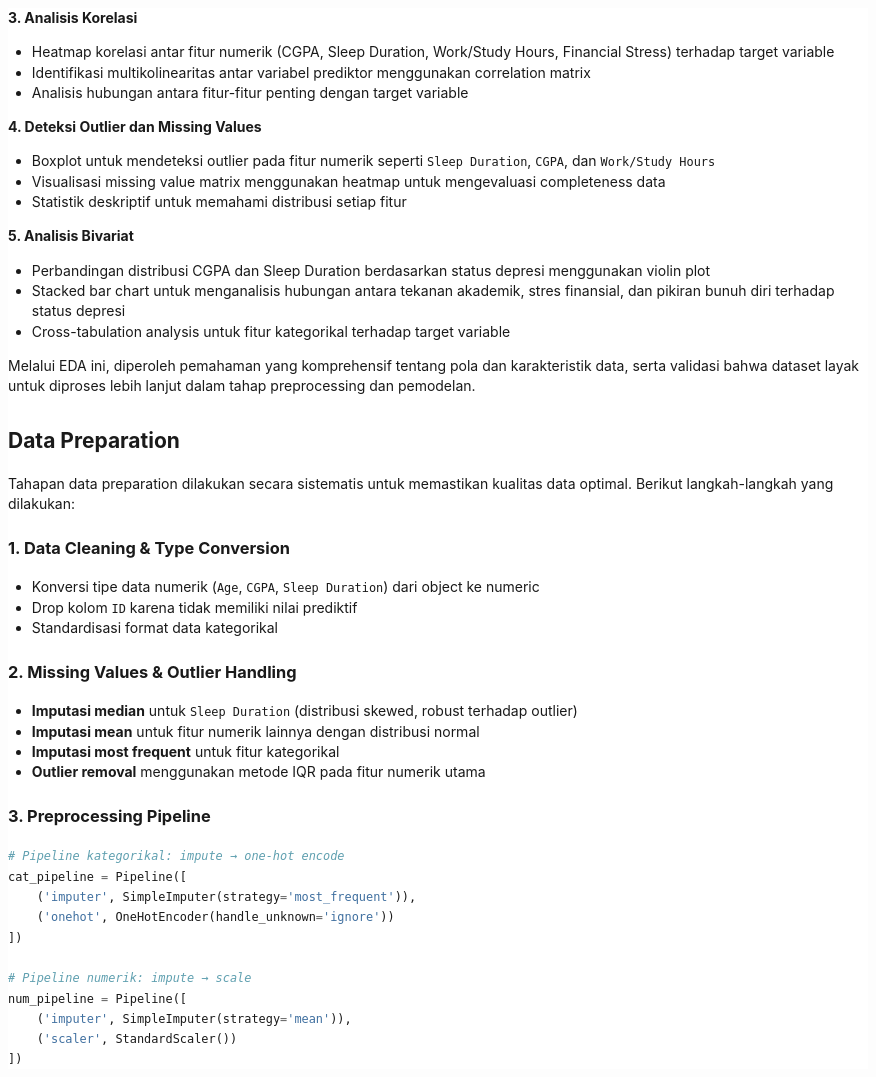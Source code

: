 **3. Analisis Korelasi**
- Heatmap korelasi antar fitur numerik (CGPA, Sleep Duration, Work/Study Hours, Financial Stress) terhadap target variable
- Identifikasi multikolinearitas antar variabel prediktor menggunakan correlation matrix
- Analisis hubungan antara fitur-fitur penting dengan target variable

**4. Deteksi Outlier dan Missing Values**
- Boxplot untuk mendeteksi outlier pada fitur numerik seperti `Sleep Duration`, `CGPA`, dan `Work/Study Hours`
- Visualisasi missing value matrix menggunakan heatmap untuk mengevaluasi completeness data
- Statistik deskriptif untuk memahami distribusi setiap fitur

**5. Analisis Bivariat**
- Perbandingan distribusi CGPA dan Sleep Duration berdasarkan status depresi menggunakan violin plot
- Stacked bar chart untuk menganalisis hubungan antara tekanan akademik, stres finansial, dan pikiran bunuh diri terhadap status depresi
- Cross-tabulation analysis untuk fitur kategorikal terhadap target variable

Melalui EDA ini, diperoleh pemahaman yang komprehensif tentang pola dan karakteristik data, serta validasi bahwa dataset layak untuk diproses lebih lanjut dalam tahap preprocessing dan pemodelan.

## Data Preparation

Tahapan data preparation dilakukan secara sistematis untuk memastikan kualitas data optimal. Berikut langkah-langkah yang dilakukan:

### 1. Data Cleaning & Type Conversion
- Konversi tipe data numerik (`Age`, `CGPA`, `Sleep Duration`) dari object ke numeric
- Drop kolom `ID` karena tidak memiliki nilai prediktif
- Standardisasi format data kategorikal

### 2. Missing Values & Outlier Handling
- **Imputasi median** untuk `Sleep Duration` (distribusi skewed, robust terhadap outlier)
- **Imputasi mean** untuk fitur numerik lainnya dengan distribusi normal
- **Imputasi most frequent** untuk fitur kategorikal
- **Outlier removal** menggunakan metode IQR pada fitur numerik utama

### 3. Preprocessing Pipeline
```python
# Pipeline kategorikal: impute → one-hot encode
cat_pipeline = Pipeline([
    ('imputer', SimpleImputer(strategy='most_frequent')),
    ('onehot', OneHotEncoder(handle_unknown='ignore'))
])

# Pipeline numerik: impute → scale
num_pipeline = Pipeline([
    ('imputer', SimpleImputer(strategy='mean')),
    ('scaler', StandardScaler())
])
```
